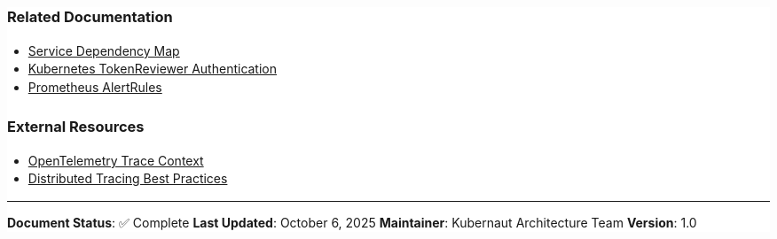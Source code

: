 ### Related Documentation
- [Service Dependency Map](./SERVICE_DEPENDENCY_MAP.md)
- [Kubernetes TokenReviewer Authentication](./KUBERNETES_TOKENREVIEWER_AUTH.md)
- [Prometheus AlertRules](./PROMETHEUS_ALERTRULES.md)

### External Resources
- [OpenTelemetry Trace Context](https://www.w3.org/TR/trace-context/)
- [Distributed Tracing Best Practices](https://opentelemetry.io/docs/concepts/signals/traces/)

---

**Document Status**: ✅ Complete
**Last Updated**: October 6, 2025
**Maintainer**: Kubernaut Architecture Team
**Version**: 1.0
